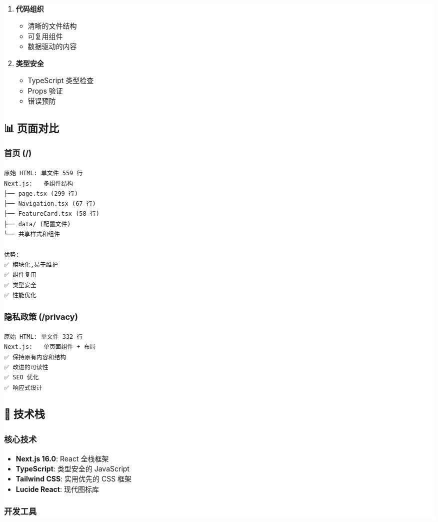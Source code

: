 1. **代码组织**

   - 清晰的文件结构
   - 可复用组件
   - 数据驱动的内容

2. **类型安全**
   - TypeScript 类型检查
   - Props 验证
   - 错误预防

## 📊 页面对比

### 首页 (/)

```
原始 HTML: 单文件 559 行
Next.js:   多组件结构
├── page.tsx (299 行)
├── Navigation.tsx (67 行)
├── FeatureCard.tsx (58 行)
├── data/ (配置文件)
└── 共享样式和组件

优势:
✅ 模块化,易于维护
✅ 组件复用
✅ 类型安全
✅ 性能优化
```

### 隐私政策 (/privacy)

```
原始 HTML: 单文件 332 行
Next.js:   单页面组件 + 布局
✅ 保持原有内容和结构
✅ 改进的可读性
✅ SEO 优化
✅ 响应式设计
```

## 🔧 技术栈

### 核心技术

- **Next.js 16.0**: React 全栈框架
- **TypeScript**: 类型安全的 JavaScript
- **Tailwind CSS**: 实用优先的 CSS 框架
- **Lucide React**: 现代图标库

### 开发工具
